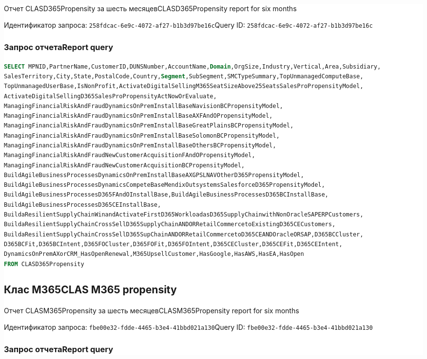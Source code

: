<span data-ttu-id="c7188-158">Отчет CLASD365Propensity за шесть месяцев</span><span class="sxs-lookup"><span data-stu-id="c7188-158">CLASD365Propensity report for six months</span></span>

<span data-ttu-id="c7188-159">Идентификатор запроса: `258fdcac-6e9c-4072-af27-b1b3d97be16c`</span><span class="sxs-lookup"><span data-stu-id="c7188-159">Query ID: `258fdcac-6e9c-4072-af27-b1b3d97be16c`</span></span>

### <a name="report-query"></a><span data-ttu-id="c7188-160">Запрос отчета</span><span class="sxs-lookup"><span data-stu-id="c7188-160">Report query</span></span>

```sql
SELECT MPNID,PartnerName,CustomerID,DUNSNumber,AccountName,Domain,OrgSize,Industry,Vertical,Area,Subsidiary,
SalesTerritory,City,State,PostalCode,Country,Segment,SubSegment,SMCTypeSummary,TopUnmanagedComputeBase,
TopUnmanagedUserBase,IsNonProfit,ActivateDigitalSellingM365SeatSizeAbove25SeatsSalesProPropensityModel,
ActivateDigitalSellingD365SalesProPropensityActNowOrEvaluate,
ManagingFinancialRiskAndFraudDynamicsOnPremInstallBaseNavisionBCPropensityModel,
ManagingFinancialRiskAndFraudDynamicsOnPremInstallBaseAXFAndOPropensityModel,
ManagingFinancialRiskAndFraudDynamicsOnPremInstallBaseGreatPlainsBCPropensityModel,
ManagingFinancialRiskAndFraudDynamicsOnPremInstallBaseSolomonBCPropensityModel,
ManagingFinancialRiskAndFraudDynamicsOnPremInstallBaseOthersBCPropensityModel,
ManagingFinancialRiskAndFraudNewCustomerAcquisitionFAndOPropensityModel,
ManagingFinancialRiskAndFraudNewCustomerAcquisitionBCPropensityModel,
BuildAgileBusinessProcessesDynamicsOnPremInstallBaseAXGPSLNAVOtherD365PropensityModel,
BuildAgileBusinessProcessesDynamicsCompeteBaseMendixOutsystemsSalesforceD365PropensityModel,
BuildAgileBusinessProcessesD365FAndOInstallBase,BuildAgileBusinessProcessesD365BCInstallBase,
BuildAgileBusinessProcessesD365CEInstallBase,
BuildaResilientSupplyChainWinandActivateFirstD365WorkloadasD365SupplyChainwithNonOracleSAPERPCustomers,
BuildaResilientSupplyChainCrossSellD365SupplyChainANDORRetailCommercetoExistingD365CECustomers,
BuildaResilientSupplyChainCrossSellD365SupChainANDORRetailCommercetoD365CEANDOracleORSAP,D365BCCluster,
D365BCFit,D365BCIntent,D365FOCluster,D365FOFit,D365FOIntent,D365CECluster,D365CEFit,D365CEIntent,
DynamicsOnPremAXorCRM_HasOpenRenewal,M365UpsellCustomer,HasGoogle,HasAWS,HasEA,HasOpen 
FROM CLASD365Propensity
```

## <a name="clas-m365-propensity"></a><span data-ttu-id="c7188-161">Клас M365</span><span class="sxs-lookup"><span data-stu-id="c7188-161">CLAS M365 propensity</span></span>

<span data-ttu-id="c7188-162">Отчет CLASM365Propensity за шесть месяцев</span><span class="sxs-lookup"><span data-stu-id="c7188-162">CLASM365Propensity report for six months</span></span>

<span data-ttu-id="c7188-163">Идентификатор запроса: `fbe00e32-fdde-4465-b3e4-41bbd021a130`</span><span class="sxs-lookup"><span data-stu-id="c7188-163">Query ID: `fbe00e32-fdde-4465-b3e4-41bbd021a130`</span></span>

### <a name="report-query"></a><span data-ttu-id="c7188-164">Запрос отчета</span><span class="sxs-lookup"><span data-stu-id="c7188-164">Report query</span></span>
